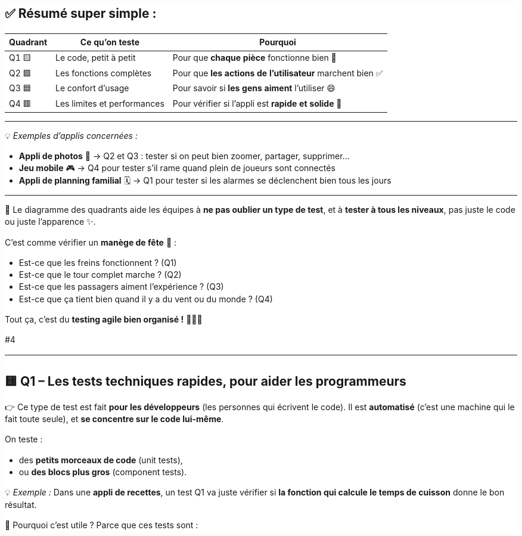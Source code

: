 ## ✅ Résumé super simple :

| Quadrant | Ce qu’on teste              | Pourquoi                                                  |
| -------- | --------------------------- | --------------------------------------------------------- |
| Q1 🟨    | Le code, petit à petit      | Pour que **chaque pièce** fonctionne bien 🧩              |
| Q2 🟩    | Les fonctions complètes     | Pour que **les actions de l’utilisateur** marchent bien ✅ |
| Q3 🟦    | Le confort d’usage          | Pour savoir si **les gens aiment** l’utiliser 😄          |
| Q4 🟥    | Les limites et performances | Pour vérifier si l’appli est **rapide et solide** 💪      |

---

💡 *Exemples d’applis concernées :*

* **Appli de photos** 📸 → Q2 et Q3 : tester si on peut bien zoomer, partager, supprimer…
* **Jeu mobile** 🎮 → Q4 pour tester s’il rame quand plein de joueurs sont connectés
* **Appli de planning familial** 🗓️ → Q1 pour tester si les alarmes se déclenchent bien tous les jours

---

🎯 Le diagramme des quadrants aide les équipes à **ne pas oublier un type de test**, et à **tester à tous les niveaux**, pas juste le code ou juste l’apparence ✨.

C’est comme vérifier un **manège de fête** 🎢 :

* Est-ce que les freins fonctionnent ? (Q1)
* Est-ce que le tour complet marche ? (Q2)
* Est-ce que les passagers aiment l’expérience ? (Q3)
* Est-ce que ça tient bien quand il y a du vent ou du monde ? (Q4)

Tout ça, c’est du **testing agile bien organisé !** 🧪🧠✅


#4

---

## 🟨 Q1 – Les **tests techniques rapides**, pour aider les programmeurs

👉 Ce type de test est fait **pour les développeurs** (les personnes qui écrivent le code).
Il est **automatisé** (c’est une machine qui le fait toute seule), et **se concentre sur le code lui-même**.

On teste :

* des **petits morceaux de code** (unit tests),
* ou **des blocs plus gros** (component tests).

💡 *Exemple :*
Dans une **appli de recettes**, un test Q1 va juste vérifier si **la fonction qui calcule le temps de cuisson** donne le bon résultat.

🎯 Pourquoi c’est utile ?
Parce que ces tests sont :
